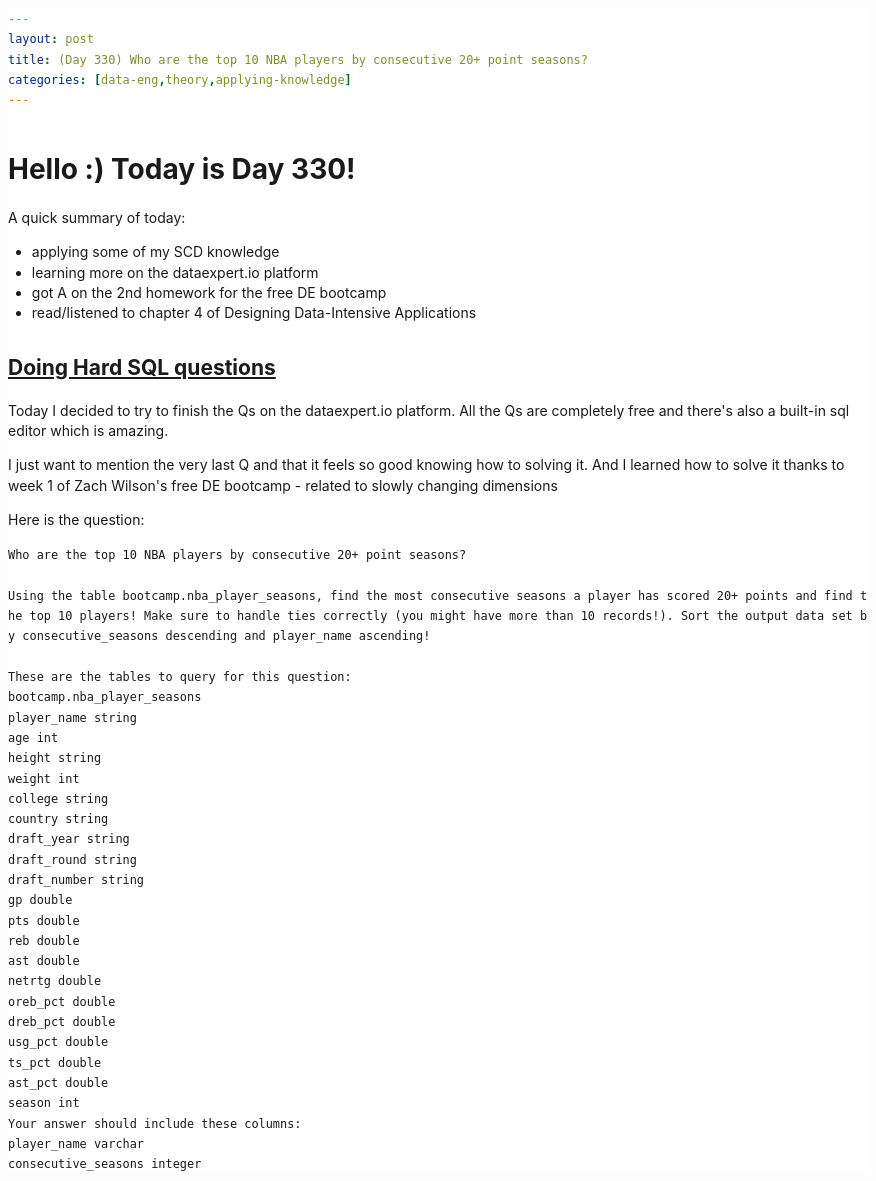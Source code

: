 ```yaml
---
layout: post
title: (Day 330) Who are the top 10 NBA players by consecutive 20+ point seasons?
categories: [data-eng,theory,applying-knowledge]
---
```


# Hello :) Today is Day 330!
A quick summary of today:
* applying some of my SCD knowledge
* learning more on the dataexpert.io platform
* got A on the 2nd homework for the free DE bootcamp
* read/listened to chapter 4 of Designing Data-Intensive Applications

## [Doing Hard SQL questions](https://www.dataexpert.io/questions)

Today I decided to try to finish the Qs on the dataexpert.io platform. All the Qs are completely free and there's also a built-in sql editor which is amazing.

I just want to mention the very last Q and that it feels so good knowing how to solving it. And I learned how to solve it thanks to week 1 of Zach Wilson's free DE bootcamp - related to slowly changing dimensions

Here is the question:

```
Who are the top 10 NBA players by consecutive 20+ point seasons?
 
Using the table bootcamp.nba_player_seasons, find the most consecutive seasons a player has scored 20+ points and find the top 10 players! Make sure to handle ties correctly (you might have more than 10 records!). Sort the output data set by consecutive_seasons descending and player_name ascending!

These are the tables to query for this question:
bootcamp.nba_player_seasons
player_name string
age int
height string
weight int
college string
country string
draft_year string
draft_round string
draft_number string
gp double
pts double
reb double
ast double
netrtg double
oreb_pct double
dreb_pct double
usg_pct double
ts_pct double
ast_pct double
season int
Your answer should include these columns:
player_name varchar
consecutive_seasons integer
```
